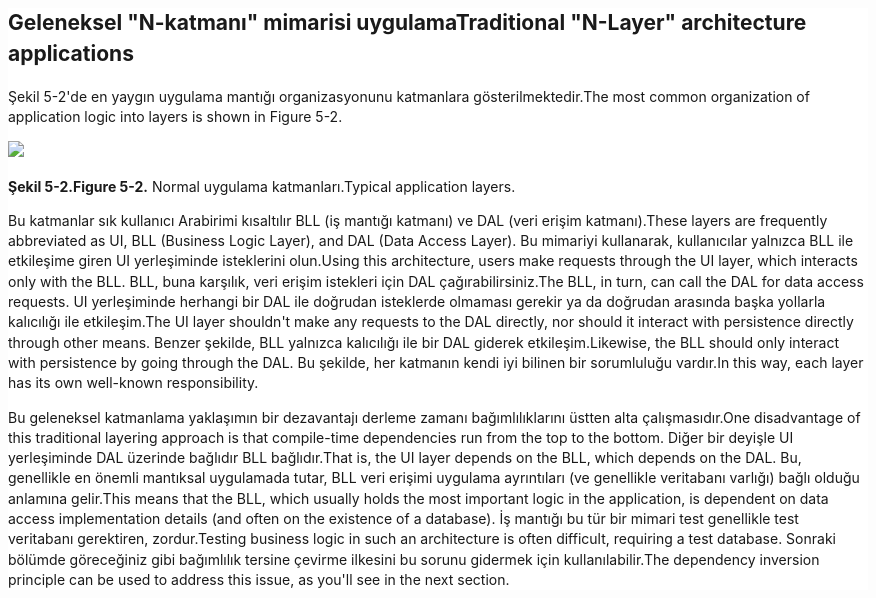 ## <a name="traditional-n-layer-architecture-applications"></a><span data-ttu-id="8beb9-152">Geleneksel "N-katmanı" mimarisi uygulama</span><span class="sxs-lookup"><span data-stu-id="8beb9-152">Traditional "N-Layer" architecture applications</span></span>

<span data-ttu-id="8beb9-153">Şekil 5-2'de en yaygın uygulama mantığı organizasyonunu katmanlara gösterilmektedir.</span><span class="sxs-lookup"><span data-stu-id="8beb9-153">The most common organization of application logic into layers is shown in Figure 5-2.</span></span>

![](./media/image5-2.png)

<span data-ttu-id="8beb9-154">**Şekil 5-2.**</span><span class="sxs-lookup"><span data-stu-id="8beb9-154">**Figure 5-2.**</span></span> <span data-ttu-id="8beb9-155">Normal uygulama katmanları.</span><span class="sxs-lookup"><span data-stu-id="8beb9-155">Typical application layers.</span></span>

<span data-ttu-id="8beb9-156">Bu katmanlar sık kullanıcı Arabirimi kısaltılır BLL (iş mantığı katmanı) ve DAL (veri erişim katmanı).</span><span class="sxs-lookup"><span data-stu-id="8beb9-156">These layers are frequently abbreviated as UI, BLL (Business Logic Layer), and DAL (Data Access Layer).</span></span> <span data-ttu-id="8beb9-157">Bu mimariyi kullanarak, kullanıcılar yalnızca BLL ile etkileşime giren UI yerleşiminde isteklerini olun.</span><span class="sxs-lookup"><span data-stu-id="8beb9-157">Using this architecture, users make requests through the UI layer, which interacts only with the BLL.</span></span> <span data-ttu-id="8beb9-158">BLL, buna karşılık, veri erişim istekleri için DAL çağırabilirsiniz.</span><span class="sxs-lookup"><span data-stu-id="8beb9-158">The BLL, in turn, can call the DAL for data access requests.</span></span> <span data-ttu-id="8beb9-159">UI yerleşiminde herhangi bir DAL ile doğrudan isteklerde olmaması gerekir ya da doğrudan arasında başka yollarla kalıcılığı ile etkileşim.</span><span class="sxs-lookup"><span data-stu-id="8beb9-159">The UI layer shouldn't make any requests to the DAL directly, nor should it interact with persistence directly through other means.</span></span> <span data-ttu-id="8beb9-160">Benzer şekilde, BLL yalnızca kalıcılığı ile bir DAL giderek etkileşim.</span><span class="sxs-lookup"><span data-stu-id="8beb9-160">Likewise, the BLL should only interact with persistence by going through the DAL.</span></span> <span data-ttu-id="8beb9-161">Bu şekilde, her katmanın kendi iyi bilinen bir sorumluluğu vardır.</span><span class="sxs-lookup"><span data-stu-id="8beb9-161">In this way, each layer has its own well-known responsibility.</span></span>

<span data-ttu-id="8beb9-162">Bu geleneksel katmanlama yaklaşımın bir dezavantajı derleme zamanı bağımlılıklarını üstten alta çalışmasıdır.</span><span class="sxs-lookup"><span data-stu-id="8beb9-162">One disadvantage of this traditional layering approach is that compile-time dependencies run from the top to the bottom.</span></span> <span data-ttu-id="8beb9-163">Diğer bir deyişle UI yerleşiminde DAL üzerinde bağlıdır BLL bağlıdır.</span><span class="sxs-lookup"><span data-stu-id="8beb9-163">That is, the UI layer depends on the BLL, which depends on the DAL.</span></span> <span data-ttu-id="8beb9-164">Bu, genellikle en önemli mantıksal uygulamada tutar, BLL veri erişimi uygulama ayrıntıları (ve genellikle veritabanı varlığı) bağlı olduğu anlamına gelir.</span><span class="sxs-lookup"><span data-stu-id="8beb9-164">This means that the BLL, which usually holds the most important logic in the application, is dependent on data access implementation details (and often on the existence of a database).</span></span> <span data-ttu-id="8beb9-165">İş mantığı bu tür bir mimari test genellikle test veritabanı gerektiren, zordur.</span><span class="sxs-lookup"><span data-stu-id="8beb9-165">Testing business logic in such an architecture is often difficult, requiring a test database.</span></span> <span data-ttu-id="8beb9-166">Sonraki bölümde göreceğiniz gibi bağımlılık tersine çevirme ilkesini bu sorunu gidermek için kullanılabilir.</span><span class="sxs-lookup"><span data-stu-id="8beb9-166">The dependency inversion principle can be used to address this issue, as you'll see in the next section.</span></span>
